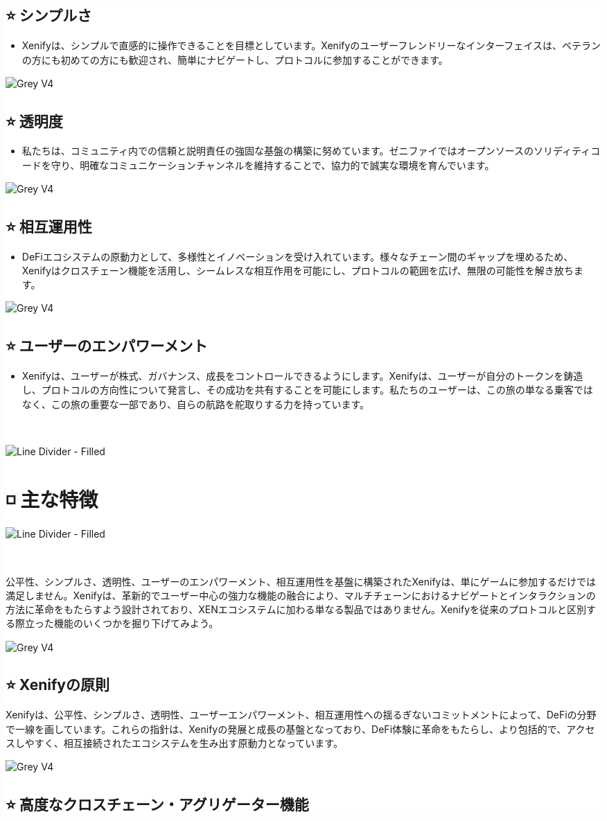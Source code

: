 ## ⭐️ シンプルさ

  - Xenifyは、シンプルで直感的に操作できることを目標としています。Xenifyのユーザーフレンドリーなインターフェイスは、ベテランの方にも初めての方にも歓迎され、簡単にナビゲートし、プロトコルに参加することができます。

![Grey V4](https://user-images.githubusercontent.com/60996729/235287926-6b18081e-ca41-48c7-8dfc-29cc32c598f1.png)

## ⭐️ 透明度

  - 私たちは、コミュニティ内での信頼と説明責任の強固な基盤の構築に努めています。ゼニファイではオープンソースのソリディティコードを守り、明確なコミュニケーションチャンネルを維持することで、協力的で誠実な環境を育んでいます。

![Grey V4](https://user-images.githubusercontent.com/60996729/235287926-6b18081e-ca41-48c7-8dfc-29cc32c598f1.png)

## ⭐️ 相互運用性

  - DeFiエコシステムの原動力として、多様性とイノベーションを受け入れています。様々なチェーン間のギャップを埋めるため、Xenifyはクロスチェーン機能を活用し、シームレスな相互作用を可能にし、プロトコルの範囲を広げ、無限の可能性を解き放ちます。

![Grey V4](https://user-images.githubusercontent.com/60996729/235287926-6b18081e-ca41-48c7-8dfc-29cc32c598f1.png)

## ⭐️ ユーザーのエンパワーメント

  - Xenifyは、ユーザーが株式、ガバナンス、成長をコントロールできるようにします。Xenifyは、ユーザーが自分のトークンを鋳造し、プロトコルの方向性について発言し、その成功を共有することを可能にします。私たちのユーザーは、この旅の単なる乗客ではなく、この旅の重要な一部であり、自らの航路を舵取りする力を持っています。

<br>

![Line Divider - Filled](https://user-images.githubusercontent.com/60996729/233879462-b465c484-4c2f-4cd2-a126-19529e333d64.png)
# ◽️ 主な特徴
![Line Divider - Filled](https://user-images.githubusercontent.com/60996729/233879462-b465c484-4c2f-4cd2-a126-19529e333d64.png)

<br>

公平性、シンプルさ、透明性、ユーザーのエンパワーメント、相互運用性を基盤に構築されたXenifyは、単にゲームに参加するだけでは満足しません。Xenifyは、革新的でユーザー中心の強力な機能の融合により、マルチチェーンにおけるナビゲートとインタラクションの方法に革命をもたらすよう設計されており、XENエコシステムに加わる単なる製品ではありません。Xenifyを従来のプロトコルと区別する際立った機能のいくつかを掘り下げてみよう。

![Grey V4](https://user-images.githubusercontent.com/60996729/235287926-6b18081e-ca41-48c7-8dfc-29cc32c598f1.png)

## ⭐️ Xenifyの原則

Xenifyは、公平性、シンプルさ、透明性、ユーザーエンパワーメント、相互運用性への揺るぎないコミットメントによって、DeFiの分野で一線を画しています。これらの指針は、Xenifyの発展と成長の基盤となっており、DeFi体験に革命をもたらし、より包括的で、アクセスしやすく、相互接続されたエコシステムを生み出す原動力となっています。

![Grey V4](https://user-images.githubusercontent.com/60996729/235287926-6b18081e-ca41-48c7-8dfc-29cc32c598f1.png)

## ⭐️ 高度なクロスチェーン・アグリゲーター機能

